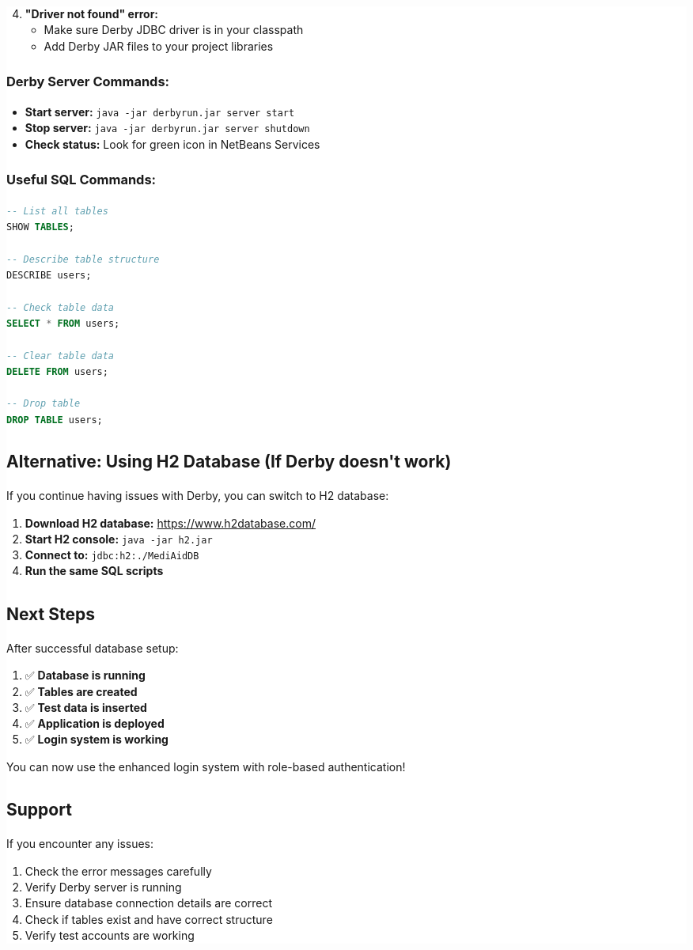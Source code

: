 4. **"Driver not found" error:**
   - Make sure Derby JDBC driver is in your classpath
   - Add Derby JAR files to your project libraries

### Derby Server Commands:

- **Start server:** `java -jar derbyrun.jar server start`
- **Stop server:** `java -jar derbyrun.jar server shutdown`
- **Check status:** Look for green icon in NetBeans Services

### Useful SQL Commands:

```sql
-- List all tables
SHOW TABLES;

-- Describe table structure
DESCRIBE users;

-- Check table data
SELECT * FROM users;

-- Clear table data
DELETE FROM users;

-- Drop table
DROP TABLE users;
```

## Alternative: Using H2 Database (If Derby doesn't work)

If you continue having issues with Derby, you can switch to H2 database:

1. **Download H2 database:** https://www.h2database.com/
2. **Start H2 console:** `java -jar h2.jar`
3. **Connect to:** `jdbc:h2:./MediAidDB`
4. **Run the same SQL scripts**

## Next Steps

After successful database setup:

1. ✅ **Database is running**
2. ✅ **Tables are created**
3. ✅ **Test data is inserted**
4. ✅ **Application is deployed**
5. ✅ **Login system is working**

You can now use the enhanced login system with role-based authentication!

## Support

If you encounter any issues:
1. Check the error messages carefully
2. Verify Derby server is running
3. Ensure database connection details are correct
4. Check if tables exist and have correct structure
5. Verify test accounts are working 